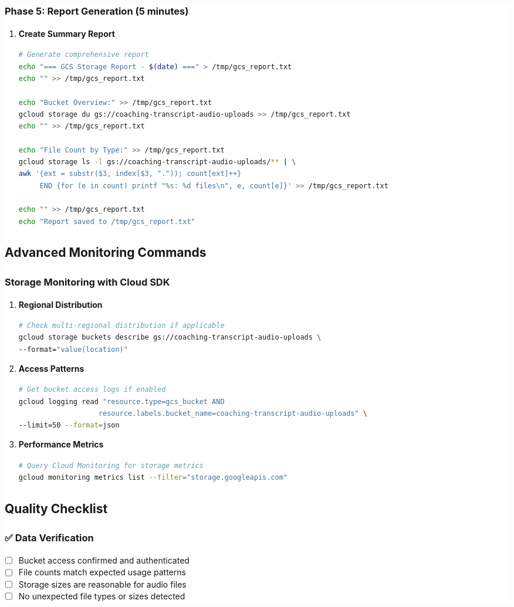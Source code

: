 ### Phase 5: Report Generation (5 minutes)

1. **Create Summary Report**
   ```bash
   # Generate comprehensive report
   echo "=== GCS Storage Report - $(date) ===" > /tmp/gcs_report.txt
   echo "" >> /tmp/gcs_report.txt

   echo "Bucket Overview:" >> /tmp/gcs_report.txt
   gcloud storage du gs://coaching-transcript-audio-uploads >> /tmp/gcs_report.txt
   echo "" >> /tmp/gcs_report.txt

   echo "File Count by Type:" >> /tmp/gcs_report.txt
   gcloud storage ls -l gs://coaching-transcript-audio-uploads/** | \
   awk '{ext = substr($3, index($3, ".")); count[ext]++}
        END {for (e in count) printf "%s: %d files\n", e, count[e]}' >> /tmp/gcs_report.txt

   echo "" >> /tmp/gcs_report.txt
   echo "Report saved to /tmp/gcs_report.txt"
   ```

## Advanced Monitoring Commands

### Storage Monitoring with Cloud SDK

1. **Regional Distribution**
   ```bash
   # Check multi-regional distribution if applicable
   gcloud storage buckets describe gs://coaching-transcript-audio-uploads \
   --format="value(location)"
   ```

2. **Access Patterns**
   ```bash
   # Get bucket access logs if enabled
   gcloud logging read "resource.type=gcs_bucket AND
                      resource.labels.bucket_name=coaching-transcript-audio-uploads" \
   --limit=50 --format=json
   ```

3. **Performance Metrics**
   ```bash
   # Query Cloud Monitoring for storage metrics
   gcloud monitoring metrics list --filter="storage.googleapis.com"
   ```

## Quality Checklist

### ✅ Data Verification
- [ ] Bucket access confirmed and authenticated
- [ ] File counts match expected usage patterns
- [ ] Storage sizes are reasonable for audio files
- [ ] No unexpected file types or sizes detected
